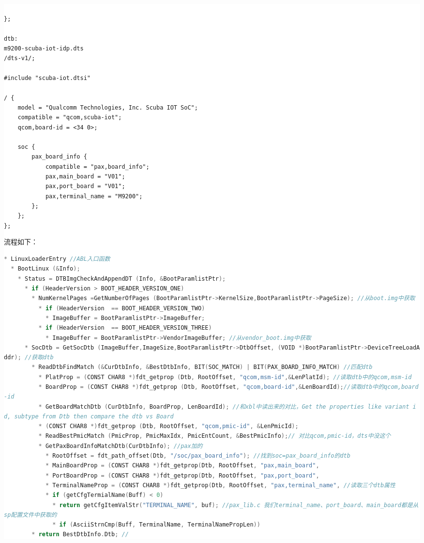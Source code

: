 ```shell

};

dtb:
m9200-scuba-iot-idp.dts
/dts-v1/;

#include "scuba-iot.dtsi"

/ {
	model = "Qualcomm Technologies, Inc. Scuba IOT SoC";
	compatible = "qcom,scuba-iot";
	qcom,board-id = <34 0>;

	soc {
		pax_board_info {
			compatible = "pax,board_info";
			pax,main_board = "V01";
			pax,port_board = "V01";
			pax,terminal_name = "M9200";
		};
	};
};
```


流程如下：
```C++
* LinuxLoaderEntry //ABL入口函数
  * BootLinux (&Info);
    * Status = DTBImgCheckAndAppendDT (Info, &BootParamlistPtr);
      * if (HeaderVersion > BOOT_HEADER_VERSION_ONE)
        * NumKernelPages =GetNumberOfPages (BootParamlistPtr->KernelSize,BootParamlistPtr->PageSize); //从boot.img中获取
          * if (HeaderVersion  == BOOT_HEADER_VERSION_TWO)
            * ImageBuffer = BootParamlistPtr->ImageBuffer;
          * if (HeaderVersion  == BOOT_HEADER_VERSION_THREE)
            * ImageBuffer = BootParamlistPtr->VendorImageBuffer; //从vendor_boot.img中获取
      * SocDtb = GetSocDtb (ImageBuffer,ImageSize,BootParamlistPtr->DtbOffset, (VOID *)BootParamlistPtr->DeviceTreeLoadAddr); //获取dtb
        * ReadDtbFindMatch (&CurDtbInfo, &BestDtbInfo, BIT(SOC_MATCH) | BIT(PAX_BOARD_INFO_MATCH) //匹配dtb
          * PlatProp = (CONST CHAR8 *)fdt_getprop (Dtb, RootOffset, "qcom,msm-id",&LenPlatId); //读取dtb中的qcom,msm-id
          * BoardProp = (CONST CHAR8 *)fdt_getprop (Dtb, RootOffset, "qcom,board-id",&LenBoardId);//读取dtb中的qcom,board-id
          * GetBoardMatchDtb (CurDtbInfo, BoardProp, LenBoardId); //和xbl中读出来的对比，Get the properties like variant id, subtype from Dtb then compare the dtb vs Board
          * (CONST CHAR8 *)fdt_getprop (Dtb, RootOffset, "qcom,pmic-id", &LenPmicId);
          * ReadBestPmicMatch (PmicProp, PmicMaxIdx, PmicEntCount, &BestPmicInfo);// 对比qcom,pmic-id，dts中没这个
          * GetPaxBoardInfoMatchDtb(CurDtbInfo); //pax加的
            * RootOffset = fdt_path_offset(Dtb, "/soc/pax_board_info"); //找到soc=pax_board_info的dtb
            * MainBoardProp = (CONST CHAR8 *)fdt_getprop(Dtb, RootOffset, "pax,main_board",
            * PortBoardProp = (CONST CHAR8 *)fdt_getprop(Dtb, RootOffset, "pax,port_board",
            * TerminalNameProp = (CONST CHAR8 *)fdt_getprop(Dtb, RootOffset, "pax,terminal_name", //读取三个dtb属性
            * if (getCfgTermialName(Buff) < 0)
              * return getCfgItemValStr("TERMINAL_NAME", buf); //pax_lib.c 我们terminal_name、port_board、main_board都是从sp配置文件中获取的
              * if (AsciiStrnCmp(Buff, TerminalName, TerminalNamePropLen))
        * return BestDtbInfo.Dtb; //

```

